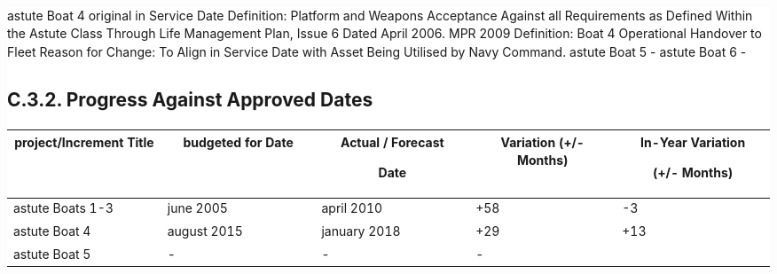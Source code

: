 <td>astute Boat 4</Td>
<td>original in Service Date Definition: Platform and Weapons Acceptance Against all Requirements as Defined Within the Astute Class Through Life Management Plan, Issue 6 Dated April 2006. MPR 2009 Definition: Boat 4 Operational Handover to Fleet Reason for Change: To Align in Service Date with Asset Being Utilised by Navy Command.</Td>
</Tr>
<tr>
<td>astute Boat 5</Td>
<td>-</Td>
</Tr>
<tr>
<td>astute Boat 6</Td>
<td>-</Td>
</Tr>
</Tbody>
</Table>

## C.3.2. Progress Against Approved Dates

<table Style="Width:100%;">
<colgroup>
<col Style="Width: 20%" />
<col Style="Width: 20%" />
<col Style="Width: 20%" />
<col Style="Width: 19%" />
<col Style="Width: 20%" />
</Colgroup>
<thead>
<tr>
<th>project/Increment Title</Th>
<th>budgeted for Date</Th>
<th>
Actual / Forecast

Date</Th>
<th>
Variation (+/- Months)
</Th>
<th>
In-Year Variation

(+/- Months)</Th>
</Tr>
</Thead>
<tbody>
<tr>
<td>astute Boats 1-3</Td>
<td>june 2005</Td>
<td>april 2010</Td>
<td>+58</Td>
<td>-3</Td>
</Tr>
<tr>
<td>astute Boat 4</Td>
<td>august 2015</Td>
<td>january 2018</Td>
<td>+29</Td>
<td>+13</Td>
</Tr>
<tr>
<td>astute Boat 5</Td>
<td>-</Td>
<td>-</Td>
<td>-</Td>